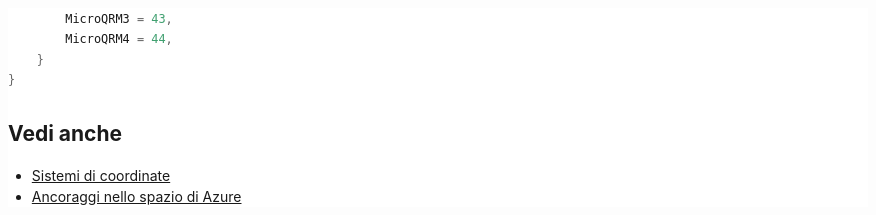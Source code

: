 ```cs
        MicroQRM3 = 43,
        MicroQRM4 = 44,
    }
}
```

## <a name="see-also"></a>Vedi anche
* [Sistemi di coordinate](../../design/coordinate-systems.md)
* <a href="/azure/spatial-anchors/overview" target="_blank">Ancoraggi nello spazio di Azure</a>